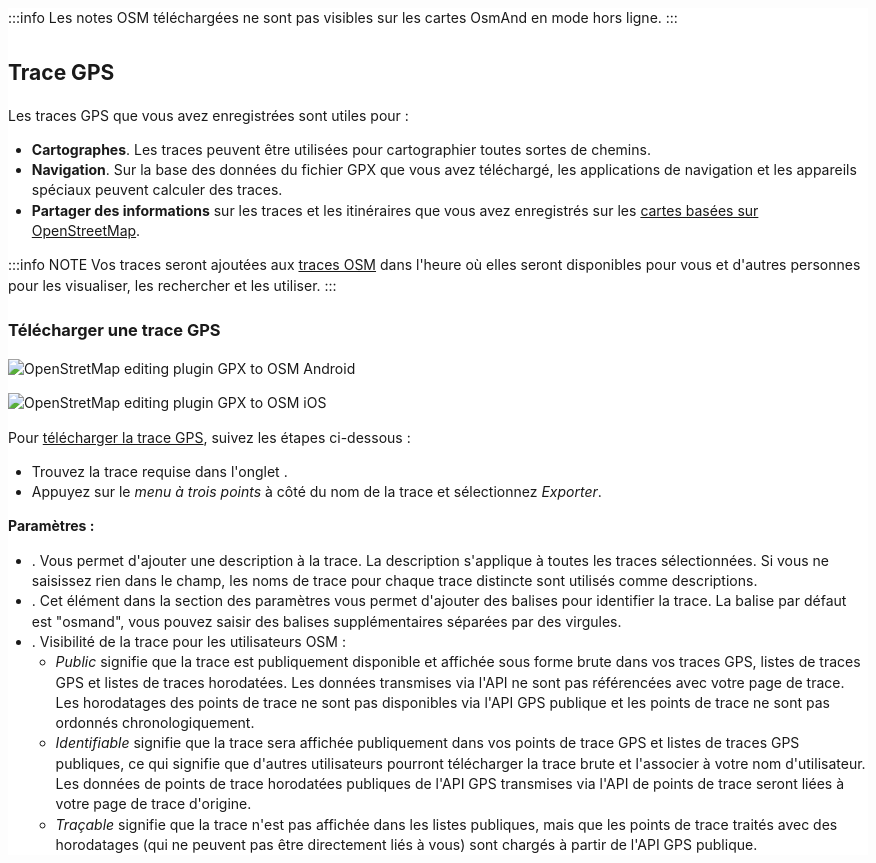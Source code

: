 :::info
Les notes OSM téléchargées ne sont pas visibles sur les cartes OsmAnd en mode hors ligne.
:::


## Trace GPS

Les traces GPS que vous avez enregistrées sont utiles pour :

- **Cartographes**. Les traces peuvent être utilisées pour cartographier toutes sortes de chemins.
- **Navigation**. Sur la base des données du fichier GPX que vous avez téléchargé, les applications de navigation et les appareils spéciaux peuvent calculer des traces.
- **Partager des informations** sur les traces et les itinéraires que vous avez enregistrés sur les [cartes basées sur OpenStreetMap](https://wiki.openstreetmap.org/wiki/Track_drawing_websites).

:::info NOTE
Vos traces seront ajoutées aux [traces OSM](https://www.openstreetmap.org/traces) dans l'heure où elles seront disponibles pour vous et d'autres personnes pour les visualiser, les rechercher et les utiliser.
:::


### Télécharger une trace GPS


<Tabs groupId="operating-systems">

<TabItem value="android" label="Android">

![OpenStretMap editing plugin GPX to OSM Android](@site/static/img/plugins/osm-editing/osm_plugin_gpx_to_osm_android.png)

</TabItem>

<TabItem value="ios" label="iOS">

![OpenStretMap editing plugin GPX to OSM iOS](@site/static/img/plugins/osm-editing/osm_plugin_gpx_to_osm_ios.png)

</TabItem>

</Tabs>

Pour [télécharger la trace GPS](https://wiki.openstreetmap.org/wiki/Upload_GPS_tracks), suivez les étapes ci-dessous :

- Trouvez la trace requise dans l'onglet [*<Translate android="true" ids="shared_string_menu,shared_string_my_places,shared_string_gpx_files"/>*](../personal/tracks/manage-tracks.md).
- Appuyez sur le *menu à trois points* à côté du nom de la trace et sélectionnez *Exporter*.

**Paramètres :**

- **<Translate android="true" ids="shared_string_description"/>**. Vous permet d'ajouter une description à la trace. La description s'applique à toutes les traces sélectionnées. Si vous ne saisissez rien dans le champ, les noms de trace pour chaque trace distincte sont utilisés comme descriptions.
- **<Translate android="true" ids="gpx_tags_txt"/>**. Cet élément dans la section des paramètres vous permet d'ajouter des balises pour identifier la trace. La balise par défaut est "osmand", vous pouvez saisir des balises supplémentaires séparées par des virgules.
- **<Translate android="true" ids="gpx_visibility_txt"/>**. Visibilité de la trace pour les utilisateurs OSM :
   - *Public* signifie que la trace est publiquement disponible et affichée sous forme brute dans vos traces GPS, listes de traces GPS et listes de traces horodatées. Les données transmises via l'API ne sont pas référencées avec votre page de trace. Les horodatages des points de trace ne sont pas disponibles via l'API GPS publique et les points de trace ne sont pas ordonnés chronologiquement.
   - *Identifiable* signifie que la trace sera affichée publiquement dans vos points de trace GPS et listes de traces GPS publiques, ce qui signifie que d'autres utilisateurs pourront télécharger la trace brute et l'associer à votre nom d'utilisateur. Les données de points de trace horodatées publiques de l'API GPS transmises via l'API de points de trace seront liées à votre page de trace d'origine.
   - *Traçable* signifie que la trace n'est pas affichée dans les listes publiques, mais que les points de trace traités avec des horodatages (qui ne peuvent pas être directement liés à vous) sont chargés à partir de l'API GPS publique.